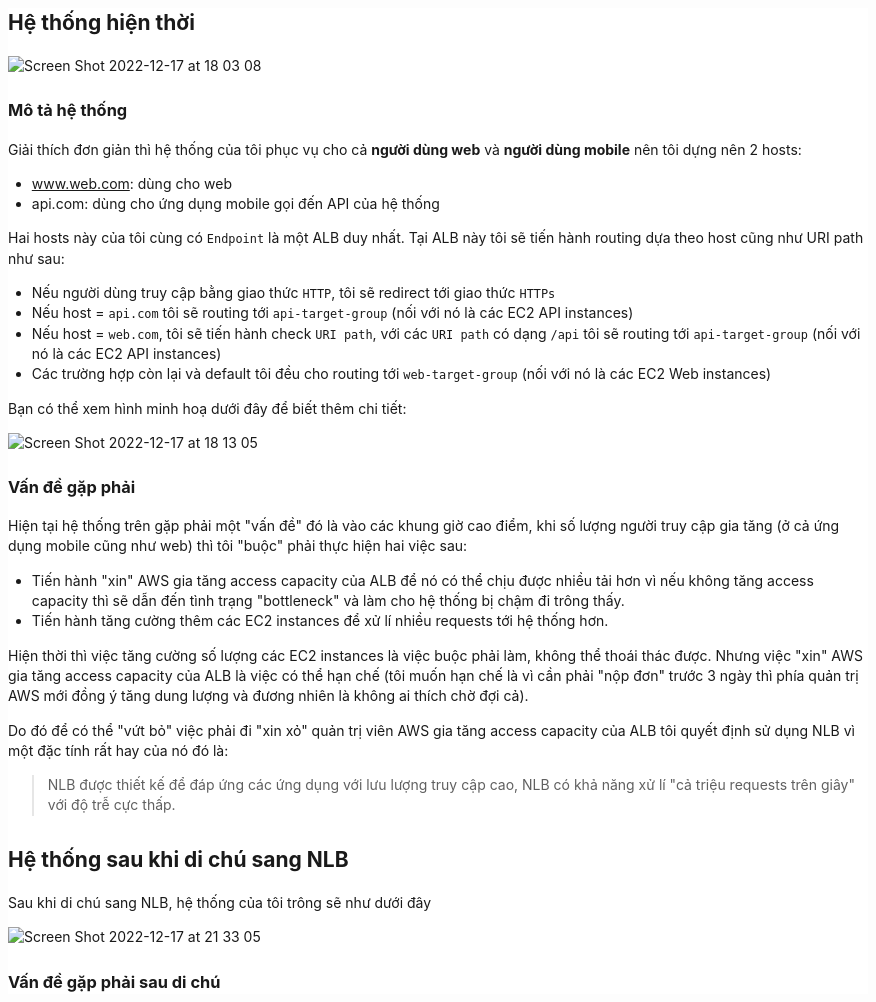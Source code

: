 ## Hệ thống hiện thời

![Screen Shot 2022-12-17 at 18 03 08](https://user-images.githubusercontent.com/15076665/208234453-d55c3722-7b02-465c-ac95-c77f9f5427e7.png)

### Mô tả hệ thống

Giải thích đơn giản thì hệ thống của tôi phục vụ cho cả **người dùng web** và **người dùng mobile** nên tôi dựng nên 2 hosts:

- www.web.com: dùng cho web
- api.com: dùng cho ứng dụng mobile gọi đến API của hệ thống

Hai hosts này của tôi cùng có `Endpoint` là một ALB duy nhất. Tại ALB này tôi sẽ tiến hành routing dựa theo host cũng như URI path như sau:

- Nếu người dùng truy cập bằng giao thức `HTTP`, tôi sẽ redirect tới giao thức `HTTPs`
- Nếu host = `api.com` tôi sẽ routing tới `api-target-group` (nối với nó là các EC2 API instances)
- Nếu host = `web.com`, tôi sẽ tiến hành check `URI path`, với các `URI path` có dạng `/api` tôi sẽ routing tới `api-target-group` (nối với nó là các EC2 API instances)
- Các trường hợp còn lại và default tôi đều cho routing tới `web-target-group` (nối với nó là các EC2 Web instances)

Bạn có thể xem hình minh hoạ dưới đây để biết thêm chi tiết:

![Screen Shot 2022-12-17 at 18 13 05](https://user-images.githubusercontent.com/15076665/208234790-da046c99-f824-41a0-8939-1cb26821b134.png)

### Vấn đề gặp phải

Hiện tại hệ thống trên gặp phải một "vấn đề" đó là vào các khung giờ cao điểm, khi số lượng người truy cập gia tăng (ở cả ứng dụng mobile cũng như web) thì tôi "buộc" phải thực hiện hai việc sau:

- Tiến hành "xin" AWS gia tăng access capacity của ALB để nó có thể chịu được nhiều tải hơn vì nếu không tăng access capacity thì sẽ dẫn đến tình trạng "bottleneck" và làm cho hệ thống bị chậm đi trông thấy.
- Tiến hành tăng cường thêm các EC2 instances để xử lí nhiều requests tới hệ thống hơn.

Hiện thời thì việc tăng cường số lượng các EC2 instances là việc buộc phải làm, không thể thoái thác được. Nhưng việc "xin" AWS gia tăng access capacity của ALB là việc có thể hạn chế (tôi muốn hạn chế là vì cần phải "nộp đơn" trước 3 ngày thì phía quản trị AWS mới đồng ý tăng dung lượng và đương nhiên là không ai thích chờ đợi cả).

Do đó để có thể "vứt bỏ" việc phải đi "xin xỏ" quản trị viên AWS gia tăng access capacity của ALB tôi quyết định sử dụng NLB vì một đặc tính rất hay của nó đó là:

> NLB được thiết kế để đáp ứng các ứng dụng với lưu lượng truy cập cao, NLB có khả năng xử lí "cả triệu requests trên giây" với độ trễ cực thấp.

## Hệ thống sau khi di chú sang NLB

Sau khi di chú sang NLB, hệ thống của tôi trông sẽ như dưới đây

![Screen Shot 2022-12-17 at 21 33 05](https://user-images.githubusercontent.com/15076665/208242059-d126c869-bbaa-43f9-a63f-0946b02d7005.png)

### Vấn đề gặp phải sau di chú
